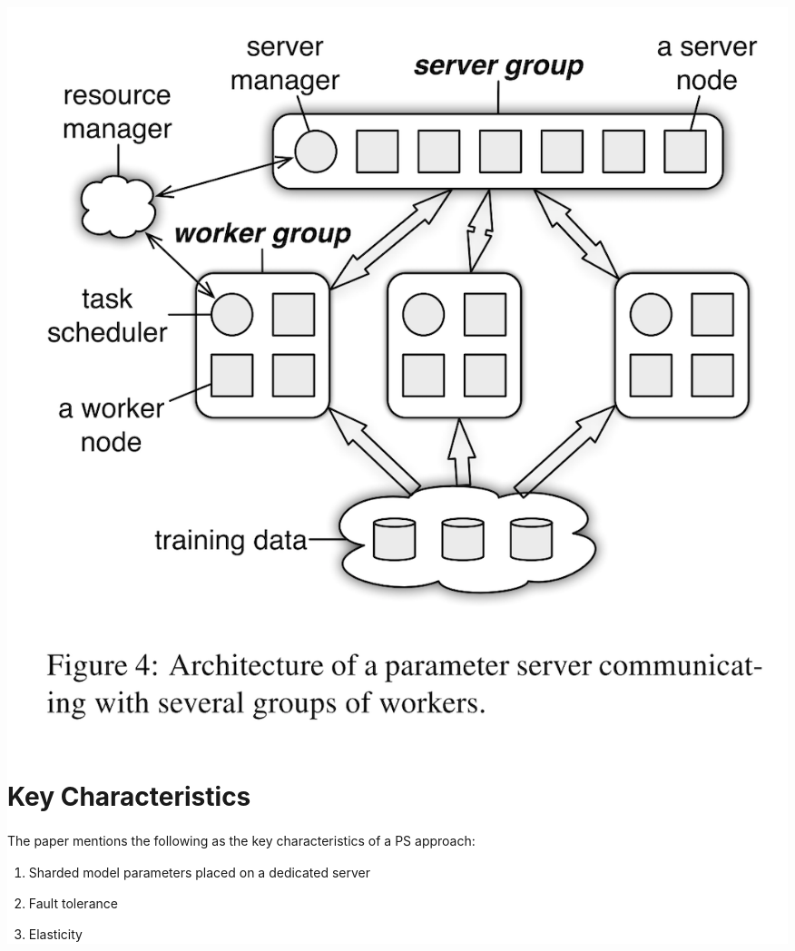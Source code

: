 ![Parameter Server Architecture](/assets/images/training_with_parameter_servers/ps_architecture.png)


# **Key Characteristics**

The paper mentions the following as the key characteristics of a PS approach:

1. Sharded model parameters placed on a dedicated server

2. Fault tolerance

3. Elasticity
